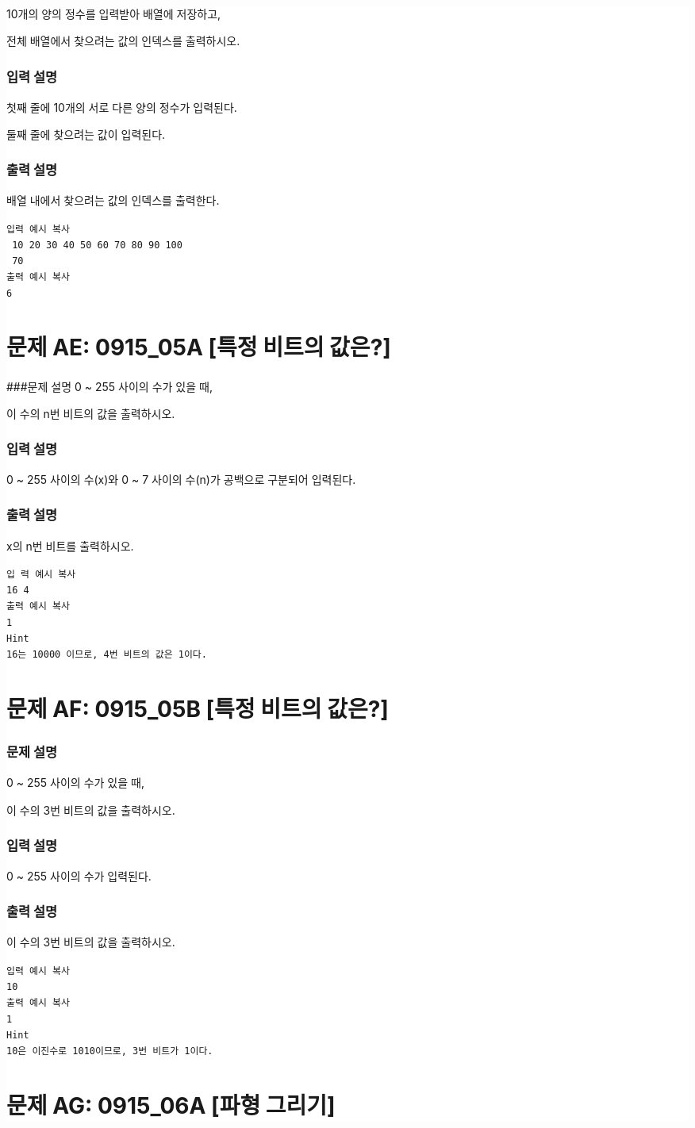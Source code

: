  10개의 양의 정수를 입력받아 배열에 저장하고,

 전체 배열에서 찾으려는 값의 인덱스를 출력하시오.


### 입력 설명
 첫째 줄에 10개의 서로 다른 양의 정수가 입력된다.

 둘째 줄에 찾으려는 값이 입력된다.

### 출력 설명
배열 내에서 찾으려는 값의 인덱스를 출력한다.
```
입력 예시 복사
 10 20 30 40 50 60 70 80 90 100
 70
출력 예시 복사
6
```
# 문제 AE: 0915_05A [특정 비트의 값은?]

###문제 설명
0 ~ 255 사이의 수가 있을 때,

이 수의 n번 비트의 값을 출력하시오.

### 입력 설명
0 ~ 255 사이의 수(x)와 0 ~ 7 사이의 수(n)가 공백으로 구분되어 입력된다.

### 출력 설명
x의 n번 비트를 출력하시오.
```
입 력 예시 복사
16 4
출력 예시 복사
1
Hint
16는 10000 이므로, 4번 비트의 값은 1이다.
```
# 문제 AF: 0915_05B [특정 비트의 값은?]

### 문제 설명

0 ~ 255 사이의 수가 있을 때, 

이 수의 3번 비트의 값을 출력하시오.

### 입력 설명
0 ~ 255 사이의 수가 입력된다.

### 출력 설명
이 수의 3번 비트의 값을 출력하시오.
```
입력 예시 복사
10
출력 예시 복사
1
Hint
10은 이진수로 1010이므로, 3번 비트가 1이다.
```
# 문제 AG: 0915_06A [파형 그리기]
